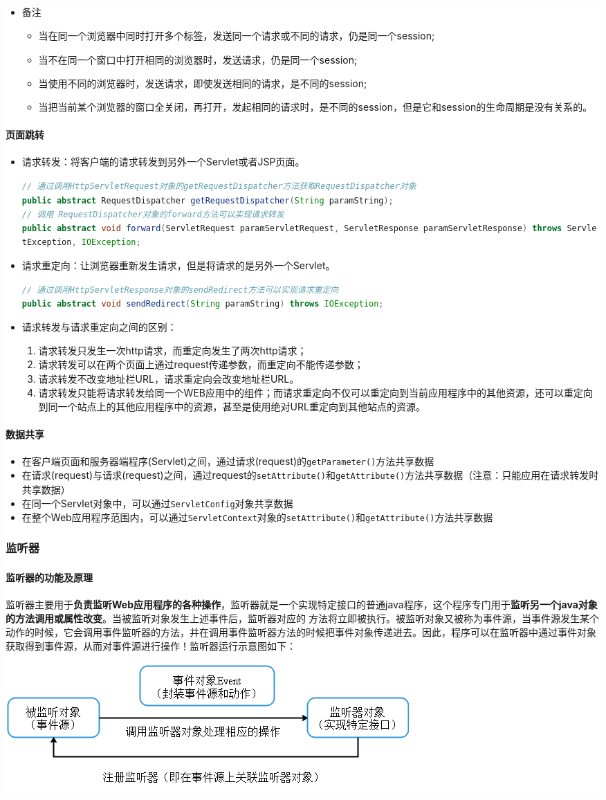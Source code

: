   - 备注

    - 当在同一个浏览器中同时打开多个标签，发送同一个请求或不同的请求，仍是同一个session;

    - 当不在同一个窗口中打开相同的浏览器时，发送请求，仍是同一个session;

    - 当使用不同的浏览器时，发送请求，即使发送相同的请求，是不同的session;

    - 当把当前某个浏览器的窗口全关闭，再打开，发起相同的请求时，是不同的session，但是它和session的生命周期是没有关系的。


#### 页面跳转

- 请求转发：将客户端的请求转发到另外一个Servlet或者JSP页面。

  ```java
  // 通过调用HttpServletRequest对象的getRequestDispatcher方法获取RequestDispatcher对象
  public abstract RequestDispatcher getRequestDispatcher(String paramString);
  // 调用 RequestDispatcher对象的forward方法可以实现请求转发  
  public abstract void forward(ServletRequest paramServletRequest, ServletResponse paramServletResponse) throws ServletException, IOException;
  ```

- 请求重定向：让浏览器重新发生请求，但是将请求的是另外一个Servlet。

  ```java
  // 通过调用HttpServletResponse对象的sendRedirect方法可以实现请求重定向
  public abstract void sendRedirect(String paramString) throws IOException;
  ```


- 请求转发与请求重定向之间的区别：
  1. 请求转发只发生一次http请求，而重定向发生了两次http请求；
  2. 请求转发可以在两个页面上通过request传递参数，而重定向不能传递参数；
  3. 请求转发不改变地址栏URL，请求重定向会改变地址栏URL。
  4. 请求转发只能将请求转发给同一个WEB应用中的组件；而请求重定向不仅可以重定向到当前应用程序中的其他资源，还可以重定向到同一个站点上的其他应用程序中的资源，甚至是使用绝对URL重定向到其他站点的资源。

#### 数据共享

- 在客户端页面和服务器端程序(Servlet)之间，通过请求(request)的`getParameter()`方法共享数据
- 在请求(request)与请求(request)之间，通过request的`setAttribute()`和`getAttribute()`方法共享数据（注意：只能应用在请求转发时共享数据）
- 在同一个Servlet对象中，可以通过`ServletConfig`对象共享数据
- 在整个Web应用程序范围内，可以通过`ServletContext`对象的`setAttribute()`和`getAttribute()`方法共享数据

### 监听器

#### 监听器的功能及原理

监听器主要用于**负责监听Web应用程序的各种操作**，监听器就是一个实现特定接口的普通java程序，这个程序专门用于**监听另一个java对象的方法调用或属性改变**。当被监听对象发生上述事件后，监听器对应的 方法将立即被执行。被监听对象又被称为事件源，当事件源发生某个动作的时候，它会调用事件监听器的方法，并在调用事件监听器方法的时候把事件对象传递进去。因此，程序可以在监听器中通过事件对象获取得到事件源，从而对事件源进行操作！监听器运行示意图如下：

![](../../image/Servlet监听器.png)
